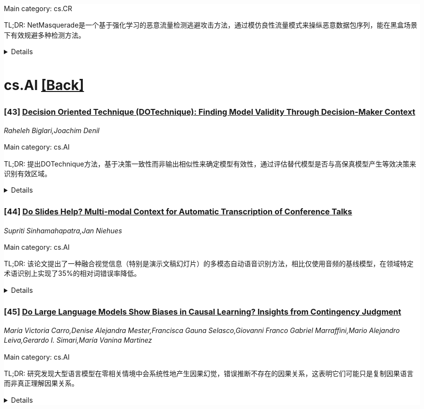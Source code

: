 Main category: cs.CR

TL;DR: NetMasquerade是一个基于强化学习的恶意流量检测逃避攻击方法，通过模仿良性流量模式来操纵恶意数据包序列，能在黑盒场景下有效规避多种检测方法。


<details><summary>Details</summary></details>


<div id='cs.AI'></div>

# cs.AI [[Back]](#toc)

### [43] [Decision Oriented Technique (DOTechnique): Finding Model Validity Through Decision-Maker Context](https://arxiv.org/abs/2510.13858)
*Raheleh Biglari,Joachim Denil*

Main category: cs.AI

TL;DR: 提出DOTechnique方法，基于决策一致性而非输出相似性来确定模型有效性，通过评估替代模型是否与高保真模型产生等效决策来识别有效区域。


<details><summary>Details</summary></details>


### [44] [Do Slides Help? Multi-modal Context for Automatic Transcription of Conference Talks](https://arxiv.org/abs/2510.13979)
*Supriti Sinhamahapatra,Jan Niehues*

Main category: cs.AI

TL;DR: 该论文提出了一种融合视觉信息（特别是演示文稿幻灯片）的多模态自动语音识别方法，相比仅使用音频的基线模型，在领域特定术语识别上实现了35%的相对词错误率降低。


<details><summary>Details</summary></details>


### [45] [Do Large Language Models Show Biases in Causal Learning? Insights from Contingency Judgment](https://arxiv.org/abs/2510.13985)
*María Victoria Carro,Denise Alejandra Mester,Francisca Gauna Selasco,Giovanni Franco Gabriel Marraffini,Mario Alejandro Leiva,Gerardo I. Simari,María Vanina Martinez*

Main category: cs.AI

TL;DR: 研究发现大型语言模型在零相关情境中会系统性地产生因果幻觉，错误推断不存在的因果关系，这表明它们可能只是复制因果语言而非真正理解因果关系。


<details>
  <summary>Details</summary>
Motivation: 探讨大型语言模型是否容易产生因果幻觉，特别是在经典的认知科学范式——列联判断任务中，以了解LLMs是否真正理解因果关系。

Method: 构建了1000个医疗情境下的零相关场景数据集，在这些情境中可用信息不足以建立变量间的因果关系，然后提示LLMs评估潜在原因的有效性。

Result: 所有评估的模型都系统性地推断出无根据的因果关系，显示出对因果幻觉的强烈易感性。

Conclusion: 研究结果支持LLMs可能只是复制因果语言而非真正理解因果关系的假设，并对在需要准确因果推理的领域中使用语言模型提出了担忧。

Abstract: Causal learning is the cognitive process of developing the capability of
